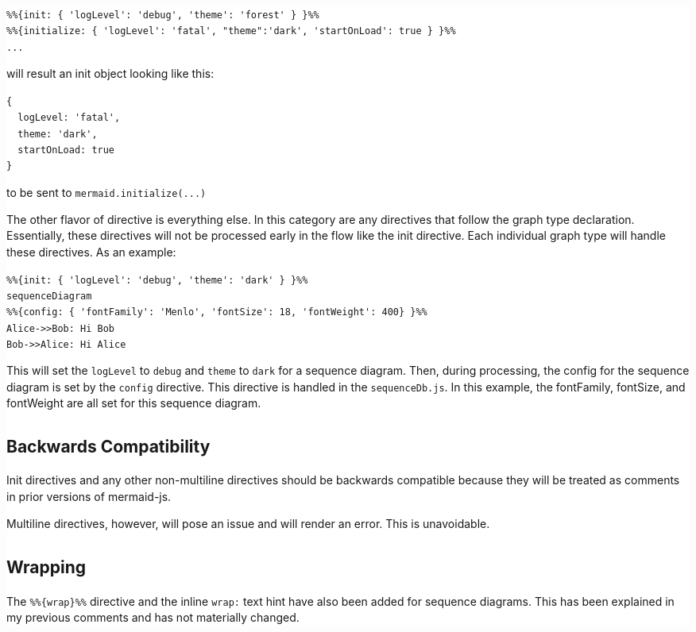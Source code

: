 ```
%%{init: { 'logLevel': 'debug', 'theme': 'forest' } }%%
%%{initialize: { 'logLevel': 'fatal', "theme":'dark', 'startOnLoad': true } }%%
...
```

will result an init object looking like this:

```
{
  logLevel: 'fatal',
  theme: 'dark',
  startOnLoad: true
}
```

to be sent to `mermaid.initialize(...)`

The other flavor of directive is everything else. In this category are any directives that follow the graph type declaration. Essentially, these directives will not be processed early in the flow like the init directive. Each individual graph type will handle these directives. As an example:

```
%%{init: { 'logLevel': 'debug', 'theme': 'dark' } }%%
sequenceDiagram
%%{config: { 'fontFamily': 'Menlo', 'fontSize': 18, 'fontWeight': 400} }%%
Alice->>Bob: Hi Bob
Bob->>Alice: Hi Alice
```

This will set the `logLevel` to `debug` and `theme` to `dark` for a sequence diagram. Then, during processing, the config for the sequence diagram is set by the `config` directive. This directive is handled in the `sequenceDb.js`. In this example, the fontFamily, fontSize, and fontWeight are all set for this sequence diagram.

## Backwards Compatibility

Init directives and any other non-multiline directives should be backwards compatible because they will be treated as comments in prior versions of mermaid-js.

Multiline directives, however, will pose an issue and will render an error. This is unavoidable.

## Wrapping

The `%%{wrap}%%` directive and the inline `wrap:` text hint have also been added for sequence diagrams. This has been explained in my previous comments and has not materially changed.